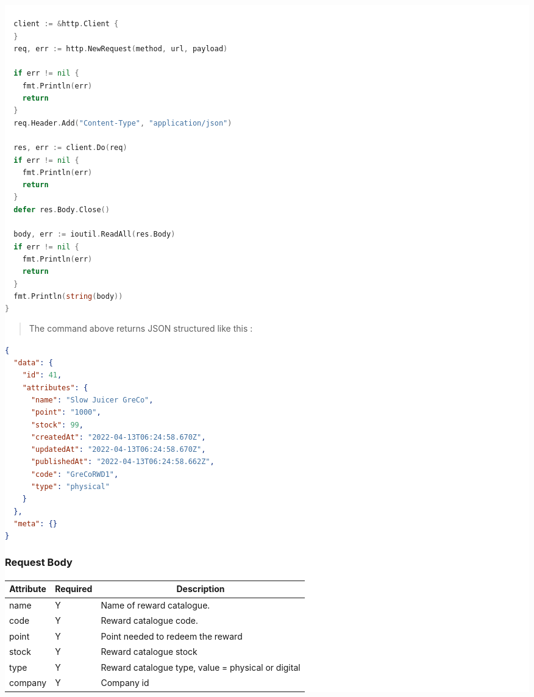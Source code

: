 ```go

  client := &http.Client {
  }
  req, err := http.NewRequest(method, url, payload)

  if err != nil {
    fmt.Println(err)
    return
  }
  req.Header.Add("Content-Type", "application/json")

  res, err := client.Do(req)
  if err != nil {
    fmt.Println(err)
    return
  }
  defer res.Body.Close()

  body, err := ioutil.ReadAll(res.Body)
  if err != nil {
    fmt.Println(err)
    return
  }
  fmt.Println(string(body))
}
```

> The command above returns JSON structured like this :

```json
{
  "data": {
    "id": 41,
    "attributes": {
      "name": "Slow Juicer GreCo",
      "point": "1000",
      "stock": 99,
      "createdAt": "2022-04-13T06:24:58.670Z",
      "updatedAt": "2022-04-13T06:24:58.670Z",
      "publishedAt": "2022-04-13T06:24:58.662Z",
      "code": "GreCoRWD1",
      "type": "physical"
    }
  },
  "meta": {}
}
```

### Request Body

Attribute | Required | Description
--------- | ------- | -----------
name | Y | Name of reward catalogue.
code | Y | Reward catalogue code.
point | Y | Point needed to redeem the reward
stock | Y | Reward catalogue stock
type | Y | Reward catalogue type, value = physical or digital
company | Y | Company id
